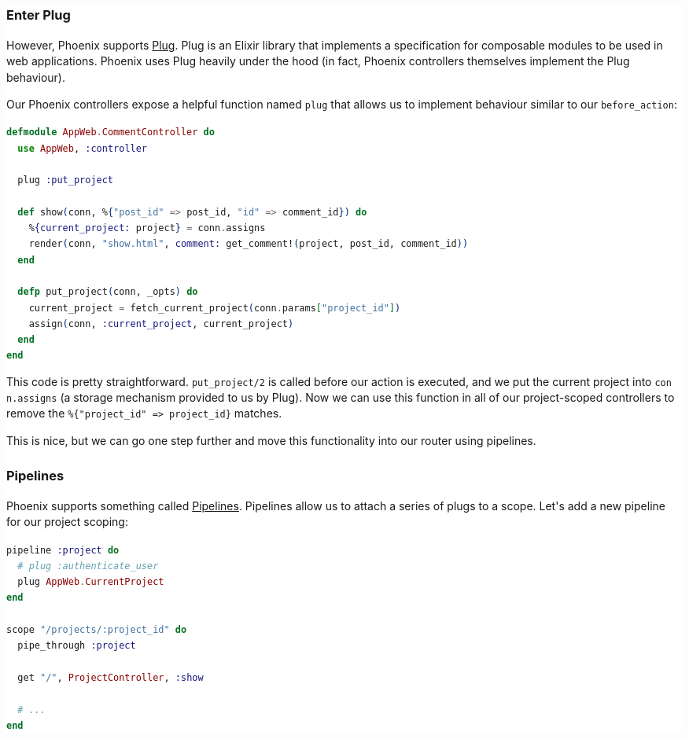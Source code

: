 ### Enter Plug

However, Phoenix supports [Plug](https://hexdocs.pm/plug/readme.html). Plug is an Elixir library that implements a specification for composable modules to be used in web applications. Phoenix uses Plug heavily under the hood (in fact, Phoenix controllers themselves implement the Plug behaviour).

Our Phoenix controllers expose a helpful function named `plug` that allows us to implement behaviour similar to our `before_action`:

```elixir
defmodule AppWeb.CommentController do
  use AppWeb, :controller

  plug :put_project

  def show(conn, %{"post_id" => post_id, "id" => comment_id}) do
    %{current_project: project} = conn.assigns
    render(conn, "show.html", comment: get_comment!(project, post_id, comment_id))
  end

  defp put_project(conn, _opts) do
    current_project = fetch_current_project(conn.params["project_id"])
    assign(conn, :current_project, current_project)
  end
end
```

This code is pretty straightforward. `put_project/2` is called before our action is executed, and we put the current project into `conn.assigns` (a storage mechanism provided to us by Plug). Now we can use this function in all of our project-scoped controllers to remove the `%{"project_id" => project_id}` matches.

This is nice, but we can go one step further and move this functionality into our router using pipelines.

### Pipelines

Phoenix supports something called [Pipelines](https://hexdocs.pm/phoenix/routing.html#pipelines). Pipelines allow us to attach a series of plugs to a scope. Let's add a new pipeline for our project scoping:

```elixir
pipeline :project do
  # plug :authenticate_user
  plug AppWeb.CurrentProject
end

scope "/projects/:project_id" do
  pipe_through :project

  get "/", ProjectController, :show

  # ...
end
```
